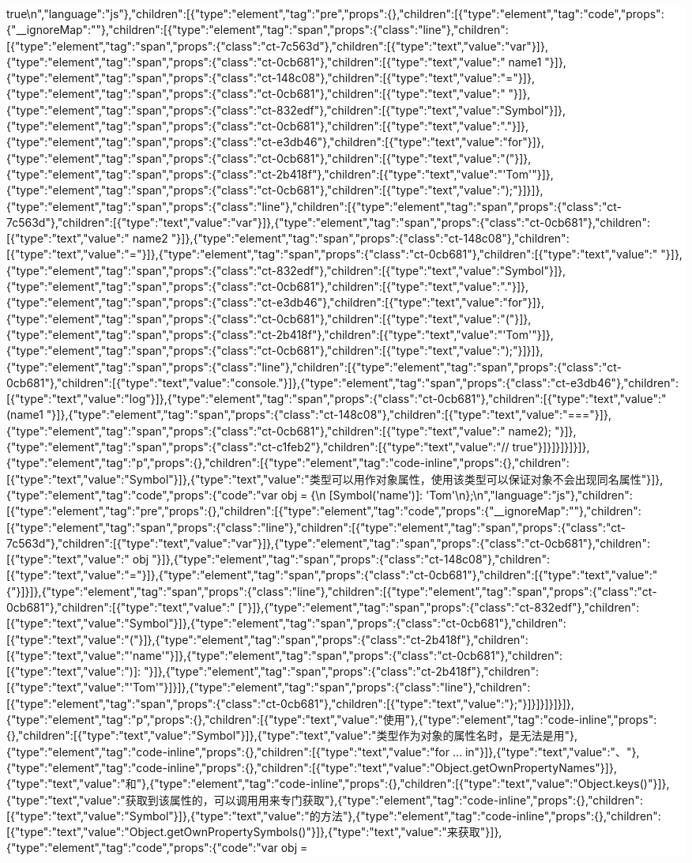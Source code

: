 true\n","language":"js"},"children":[{"type":"element","tag":"pre","props":{},"children":[{"type":"element","tag":"code","props":{"__ignoreMap":""},"children":[{"type":"element","tag":"span","props":{"class":"line"},"children":[{"type":"element","tag":"span","props":{"class":"ct-7c563d"},"children":[{"type":"text","value":"var"}]},{"type":"element","tag":"span","props":{"class":"ct-0cb681"},"children":[{"type":"text","value":" name1 "}]},{"type":"element","tag":"span","props":{"class":"ct-148c08"},"children":[{"type":"text","value":"="}]},{"type":"element","tag":"span","props":{"class":"ct-0cb681"},"children":[{"type":"text","value":" "}]},{"type":"element","tag":"span","props":{"class":"ct-832edf"},"children":[{"type":"text","value":"Symbol"}]},{"type":"element","tag":"span","props":{"class":"ct-0cb681"},"children":[{"type":"text","value":"."}]},{"type":"element","tag":"span","props":{"class":"ct-e3db46"},"children":[{"type":"text","value":"for"}]},{"type":"element","tag":"span","props":{"class":"ct-0cb681"},"children":[{"type":"text","value":"("}]},{"type":"element","tag":"span","props":{"class":"ct-2b418f"},"children":[{"type":"text","value":"'Tom'"}]},{"type":"element","tag":"span","props":{"class":"ct-0cb681"},"children":[{"type":"text","value":");"}]}]},{"type":"element","tag":"span","props":{"class":"line"},"children":[{"type":"element","tag":"span","props":{"class":"ct-7c563d"},"children":[{"type":"text","value":"var"}]},{"type":"element","tag":"span","props":{"class":"ct-0cb681"},"children":[{"type":"text","value":" name2 "}]},{"type":"element","tag":"span","props":{"class":"ct-148c08"},"children":[{"type":"text","value":"="}]},{"type":"element","tag":"span","props":{"class":"ct-0cb681"},"children":[{"type":"text","value":" "}]},{"type":"element","tag":"span","props":{"class":"ct-832edf"},"children":[{"type":"text","value":"Symbol"}]},{"type":"element","tag":"span","props":{"class":"ct-0cb681"},"children":[{"type":"text","value":"."}]},{"type":"element","tag":"span","props":{"class":"ct-e3db46"},"children":[{"type":"text","value":"for"}]},{"type":"element","tag":"span","props":{"class":"ct-0cb681"},"children":[{"type":"text","value":"("}]},{"type":"element","tag":"span","props":{"class":"ct-2b418f"},"children":[{"type":"text","value":"'Tom'"}]},{"type":"element","tag":"span","props":{"class":"ct-0cb681"},"children":[{"type":"text","value":");"}]}]},{"type":"element","tag":"span","props":{"class":"line"},"children":[{"type":"element","tag":"span","props":{"class":"ct-0cb681"},"children":[{"type":"text","value":"console."}]},{"type":"element","tag":"span","props":{"class":"ct-e3db46"},"children":[{"type":"text","value":"log"}]},{"type":"element","tag":"span","props":{"class":"ct-0cb681"},"children":[{"type":"text","value":"(name1 "}]},{"type":"element","tag":"span","props":{"class":"ct-148c08"},"children":[{"type":"text","value":"==="}]},{"type":"element","tag":"span","props":{"class":"ct-0cb681"},"children":[{"type":"text","value":" name2); "}]},{"type":"element","tag":"span","props":{"class":"ct-c1feb2"},"children":[{"type":"text","value":"// true"}]}]}]}]}]},{"type":"element","tag":"p","props":{},"children":[{"type":"element","tag":"code-inline","props":{},"children":[{"type":"text","value":"Symbol"}]},{"type":"text","value":"类型可以用作对象属性，使用该类型可以保证对象不会出现同名属性"}]},{"type":"element","tag":"code","props":{"code":"var obj = {\n    [Symbol('name')]: 'Tom'\n};\n","language":"js"},"children":[{"type":"element","tag":"pre","props":{},"children":[{"type":"element","tag":"code","props":{"__ignoreMap":""},"children":[{"type":"element","tag":"span","props":{"class":"line"},"children":[{"type":"element","tag":"span","props":{"class":"ct-7c563d"},"children":[{"type":"text","value":"var"}]},{"type":"element","tag":"span","props":{"class":"ct-0cb681"},"children":[{"type":"text","value":" obj "}]},{"type":"element","tag":"span","props":{"class":"ct-148c08"},"children":[{"type":"text","value":"="}]},{"type":"element","tag":"span","props":{"class":"ct-0cb681"},"children":[{"type":"text","value":" {"}]}]},{"type":"element","tag":"span","props":{"class":"line"},"children":[{"type":"element","tag":"span","props":{"class":"ct-0cb681"},"children":[{"type":"text","value":"    ["}]},{"type":"element","tag":"span","props":{"class":"ct-832edf"},"children":[{"type":"text","value":"Symbol"}]},{"type":"element","tag":"span","props":{"class":"ct-0cb681"},"children":[{"type":"text","value":"("}]},{"type":"element","tag":"span","props":{"class":"ct-2b418f"},"children":[{"type":"text","value":"'name'"}]},{"type":"element","tag":"span","props":{"class":"ct-0cb681"},"children":[{"type":"text","value":")]: "}]},{"type":"element","tag":"span","props":{"class":"ct-2b418f"},"children":[{"type":"text","value":"'Tom'"}]}]},{"type":"element","tag":"span","props":{"class":"line"},"children":[{"type":"element","tag":"span","props":{"class":"ct-0cb681"},"children":[{"type":"text","value":"};"}]}]}]}]}]},{"type":"element","tag":"p","props":{},"children":[{"type":"text","value":"使用"},{"type":"element","tag":"code-inline","props":{},"children":[{"type":"text","value":"Symbol"}]},{"type":"text","value":"类型作为对象的属性名时，是无法是用"},{"type":"element","tag":"code-inline","props":{},"children":[{"type":"text","value":"for ... in"}]},{"type":"text","value":"、"},{"type":"element","tag":"code-inline","props":{},"children":[{"type":"text","value":"Object.getOwnPropertyNames"}]},{"type":"text","value":"和"},{"type":"element","tag":"code-inline","props":{},"children":[{"type":"text","value":"Object.keys()"}]},{"type":"text","value":"获取到该属性的，可以调用用来专门获取"},{"type":"element","tag":"code-inline","props":{},"children":[{"type":"text","value":"Symbol"}]},{"type":"text","value":"的方法"},{"type":"element","tag":"code-inline","props":{},"children":[{"type":"text","value":"Object.getOwnPropertySymbols()"}]},{"type":"text","value":"来获取"}]},{"type":"element","tag":"code","props":{"code":"var obj =